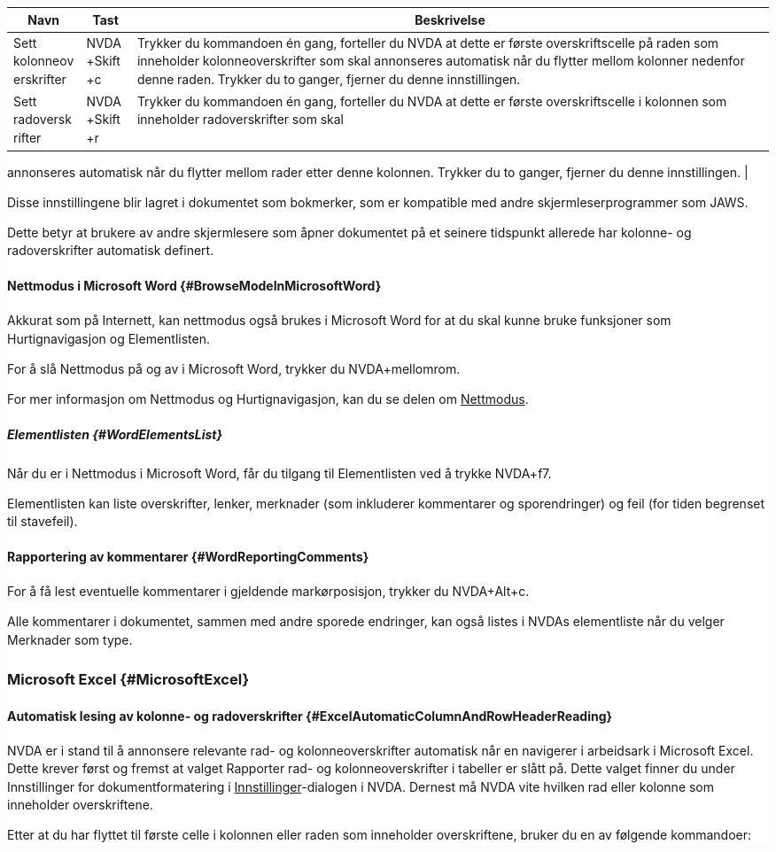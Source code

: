 

| Navn |Tast |Beskrivelse|
|---|---|---|
|Sett kolonneoverskrifter |NVDA+Skift+c |Trykker du kommandoen én gang, forteller du NVDA at dette er første overskriftscelle på raden som inneholder kolonneoverskrifter som skal annonseres automatisk når du flytter mellom kolonner nedenfor denne raden. Trykker du to ganger, fjerner du denne innstillingen.|
|Sett radoverskrifter |NVDA+Skift+r |Trykker du kommandoen én gang, forteller du NVDA at dette er første overskriftscelle i kolonnen som inneholder radoverskrifter som skal|

annonseres automatisk når du flytter mellom rader etter denne kolonnen. Trykker du to ganger, fjerner du denne innstillingen. |


Disse innstillingene blir lagret i dokumentet som bokmerker, som er kompatible med andre skjermleserprogrammer som JAWS.

Dette betyr at brukere av andre skjermlesere som åpner dokumentet på et seinere tidspunkt allerede har kolonne- og radoverskrifter automatisk definert.

#### Nettmodus i Microsoft Word {#BrowseModeInMicrosoftWord}

Akkurat som på Internett, kan nettmodus også brukes i Microsoft Word for at du skal kunne bruke funksjoner som Hurtignavigasjon og Elementlisten.


For å slå Nettmodus på og av i Microsoft Word, trykker du NVDA+mellomrom.


For mer informasjon om Nettmodus og Hurtignavigasjon, kan du se delen om [Nettmodus](#BrowseMode).

##### Elementlisten {#WordElementsList}


Når du er i Nettmodus i Microsoft Word, får du tilgang til Elementlisten ved å trykke NVDA+f7.

Elementlisten kan liste overskrifter, lenker, merknader (som inkluderer kommentarer og sporendringer) og feil (for tiden begrenset til stavefeil).

#### Rapportering av kommentarer {#WordReportingComments}


For å få lest eventuelle kommentarer i gjeldende markørposisjon, trykker du NVDA+Alt+c.

Alle kommentarer i dokumentet, sammen med andre sporede endringer, kan også listes i NVDAs elementliste når du velger Merknader som type.

### Microsoft Excel {#MicrosoftExcel}
#### Automatisk lesing av kolonne- og radoverskrifter {#ExcelAutomaticColumnAndRowHeaderReading}

NVDA er i stand til å annonsere relevante rad- og kolonneoverskrifter automatisk når en navigerer i arbeidsark i Microsoft Excel. Dette krever først og fremst at valget Rapporter rad- og kolonneoverskrifter i tabeller er slått på. Dette valget finner du under Innstillinger for dokumentformatering i [Innstillinger](#NVDASettings)-dialogen i NVDA. Dernest må NVDA vite hvilken rad eller kolonne som inneholder overskriftene.

Etter at du har flyttet til første celle i kolonnen eller raden som inneholder overskriftene, bruker du en av følgende kommandoer:
